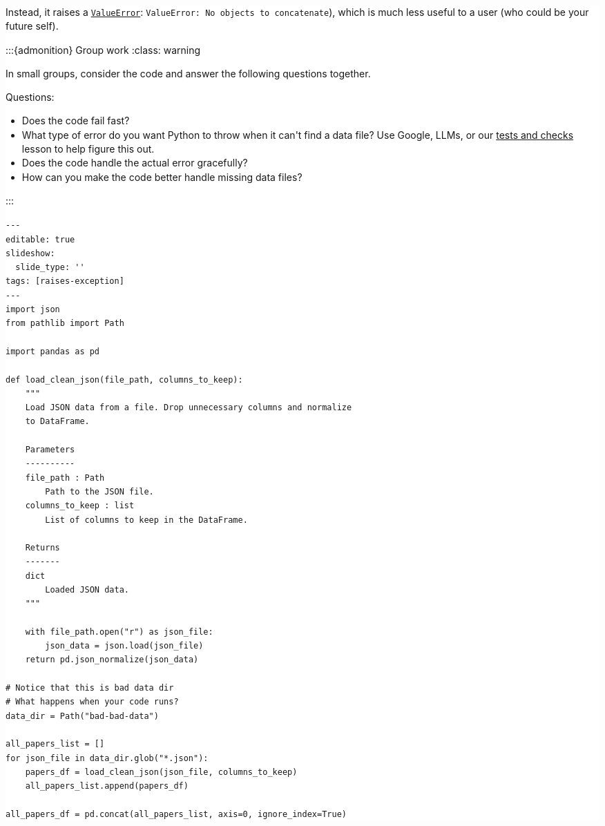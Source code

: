 Instead, it raises a [`ValueError`](value_error): `ValueError: No objects to concatenate`), which is much less useful to a user (who could be your future self).


:::{admonition} Group work
:class: warning

In small groups, consider the code and answer the following questions together.

Questions:

* Does the code fail fast?
* What type of error do you want Python to throw when it can't find a data file? Use Google, LLMs, or our [tests and checks](common-exceptions) lesson to help figure this out. 
* Does the code handle the actual error gracefully?
* How can you make the code better handle missing data files?

:::

```{code-cell} ipython3
---
editable: true
slideshow:
  slide_type: ''
tags: [raises-exception]
---
import json
from pathlib import Path

import pandas as pd

def load_clean_json(file_path, columns_to_keep):
    """
    Load JSON data from a file. Drop unnecessary columns and normalize
    to DataFrame.

    Parameters
    ----------
    file_path : Path
        Path to the JSON file.
    columns_to_keep : list
        List of columns to keep in the DataFrame.

    Returns
    -------
    dict
        Loaded JSON data.
    """

    with file_path.open("r") as json_file:
        json_data = json.load(json_file)
    return pd.json_normalize(json_data)

# Notice that this is bad data dir
# What happens when your code runs?
data_dir = Path("bad-bad-data")

all_papers_list = []
for json_file in data_dir.glob("*.json"):
    papers_df = load_clean_json(json_file, columns_to_keep)
    all_papers_list.append(papers_df)

all_papers_df = pd.concat(all_papers_list, axis=0, ignore_index=True)
```
